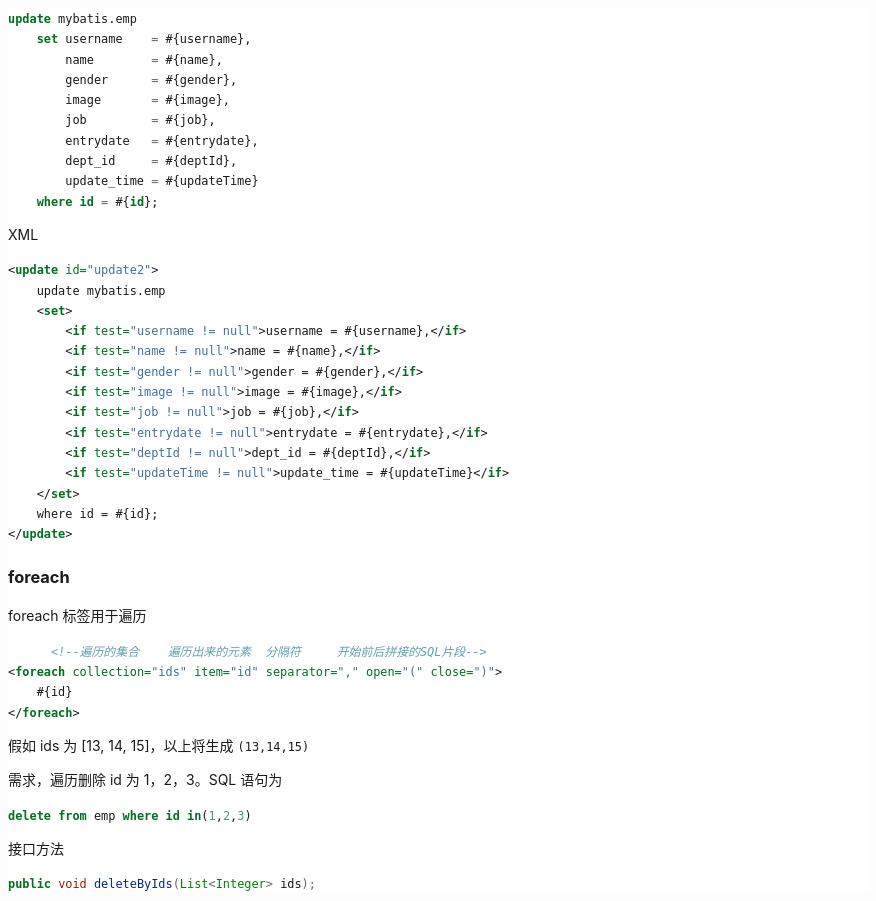 ```sql
update mybatis.emp
    set username    = #{username},
        name        = #{name},
        gender      = #{gender},
        image       = #{image},
        job         = #{job},
        entrydate   = #{entrydate},
        dept_id     = #{deptId},
        update_time = #{updateTime}
    where id = #{id};
```

XML

```xml
<update id="update2">
    update mybatis.emp
    <set>
        <if test="username != null">username = #{username},</if>
        <if test="name != null">name = #{name},</if>
        <if test="gender != null">gender = #{gender},</if>
        <if test="image != null">image = #{image},</if>
        <if test="job != null">job = #{job},</if>
        <if test="entrydate != null">entrydate = #{entrydate},</if>
        <if test="deptId != null">dept_id = #{deptId},</if>
        <if test="updateTime != null">update_time = #{updateTime}</if>
    </set>
    where id = #{id};
</update>
```

### foreach

foreach 标签用于遍历

```xml
      <!--遍历的集合    遍历出来的元素  分隔符     开始前后拼接的SQL片段-->
<foreach collection="ids" item="id" separator="," open="(" close=")">
    #{id}
</foreach>
```

假如 ids 为 [13, 14, 15]，以上将生成 `(13,14,15)`

需求，遍历删除 id 为 1，2，3。SQL 语句为

```sql
delete from emp where id in(1,2,3)
```

接口方法

```java
public void deleteByIds(List<Integer> ids);
```
